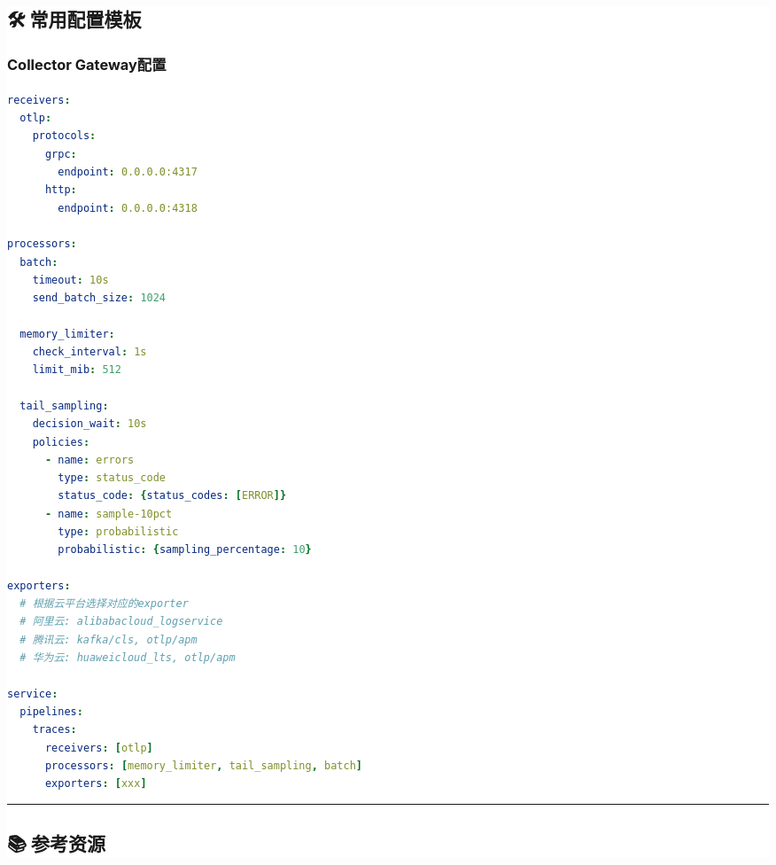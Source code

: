 
## 🛠️ 常用配置模板

### Collector Gateway配置

```yaml
receivers:
  otlp:
    protocols:
      grpc:
        endpoint: 0.0.0.0:4317
      http:
        endpoint: 0.0.0.0:4318

processors:
  batch:
    timeout: 10s
    send_batch_size: 1024
  
  memory_limiter:
    check_interval: 1s
    limit_mib: 512
  
  tail_sampling:
    decision_wait: 10s
    policies:
      - name: errors
        type: status_code
        status_code: {status_codes: [ERROR]}
      - name: sample-10pct
        type: probabilistic
        probabilistic: {sampling_percentage: 10}

exporters:
  # 根据云平台选择对应的exporter
  # 阿里云: alibabacloud_logservice
  # 腾讯云: kafka/cls, otlp/apm
  # 华为云: huaweicloud_lts, otlp/apm

service:
  pipelines:
    traces:
      receivers: [otlp]
      processors: [memory_limiter, tail_sampling, batch]
      exporters: [xxx]
```

---

## 📚 参考资源
